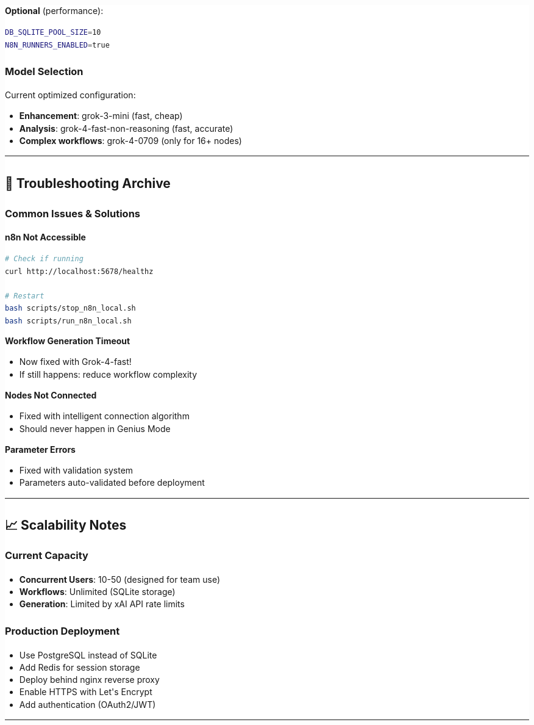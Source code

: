 **Optional** (performance):
```bash
DB_SQLITE_POOL_SIZE=10
N8N_RUNNERS_ENABLED=true
```

### Model Selection

Current optimized configuration:
- **Enhancement**: grok-3-mini (fast, cheap)
- **Analysis**: grok-4-fast-non-reasoning (fast, accurate)
- **Complex workflows**: grok-4-0709 (only for 16+ nodes)

---

## 🐛 Troubleshooting Archive

### Common Issues & Solutions

**n8n Not Accessible**
```bash
# Check if running
curl http://localhost:5678/healthz

# Restart
bash scripts/stop_n8n_local.sh
bash scripts/run_n8n_local.sh
```

**Workflow Generation Timeout**
- Now fixed with Grok-4-fast!
- If still happens: reduce workflow complexity

**Nodes Not Connected**
- Fixed with intelligent connection algorithm
- Should never happen in Genius Mode

**Parameter Errors**
- Fixed with validation system
- Parameters auto-validated before deployment

---

## 📈 Scalability Notes

### Current Capacity
- **Concurrent Users**: 10-50 (designed for team use)
- **Workflows**: Unlimited (SQLite storage)
- **Generation**: Limited by xAI API rate limits

### Production Deployment
- Use PostgreSQL instead of SQLite
- Add Redis for session storage
- Deploy behind nginx reverse proxy
- Enable HTTPS with Let's Encrypt
- Add authentication (OAuth2/JWT)

---